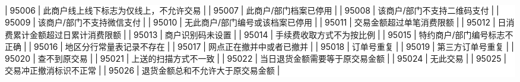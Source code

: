 | 95006    | 此商户线上线下标志为仅线上，不允许交易                       |
| 95007    | 此商户/部门档案已停用                                        |
| 95008    | 该商户/部门不支持二维码支付                                  |
| 95009    | 该商户/部门不支持微信支付                                    |
| 95010    | 无此商户/部门编号或该档案已停用                              |
| 95011    | 交易金额超过单笔消费限额                                     |
| 95012    | 日消费累计金额超过日累计消费限额                             |
| 95013    | 商户识别码未设置                                             |
| 95014    | 手续费收取方式不为按比例                                     |
| 95015    | 特约商户/部门编号标志不正确                                  |
| 95016    | 地区分行常量表记录不存在                                     |
| 95017    | 网点正在撤并中或者已撤并                                     |
| 95018    | 订单号重复                                                   |
| 95019    | 第三方订单号重复                                             |
| 95020    | 查不到原交易                                                 |
| 95021    | 上送的扫描方式不一致                                         |
| 95022    | 当日退货金额需要等于原交易金额                               |
| 95024    | 无此交易                                                     |
| 95025    | 交易冲正撤消标识不正常                                       |
| 95026    | 退货金额总和不允许大于原交易金额                             |